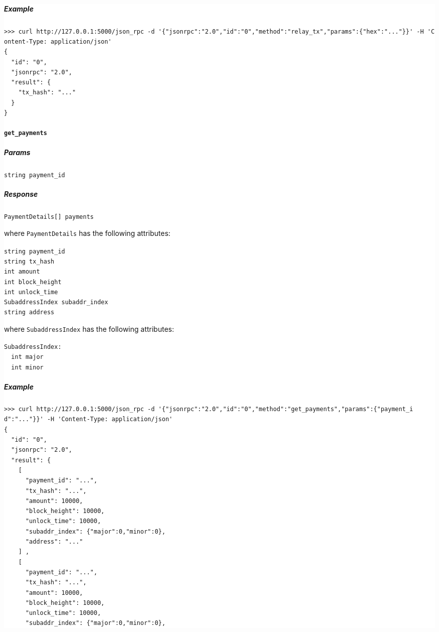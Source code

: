 
##### Example
```
>>> curl http://127.0.0.1:5000/json_rpc -d '{"jsonrpc":"2.0","id":"0","method":"relay_tx","params":{"hex":"..."}}' -H 'Content-Type: application/json'
{
  "id": "0",
  "jsonrpc": "2.0",
  "result": {
    "tx_hash": "..."
  }
}
```

#### `get_payments`
##### Params 
```
string payment_id
```

##### Response 
```
PaymentDetails[] payments
```
where `PaymentDetails` has the following attributes:
```
string payment_id
string tx_hash
int amount
int block_height
int unlock_time
SubaddressIndex subaddr_index
string address
```
where `SubaddressIndex` has the following attributes:

```
SubaddressIndex:
  int major
  int minor
```

##### Example
```
>>> curl http://127.0.0.1:5000/json_rpc -d '{"jsonrpc":"2.0","id":"0","method":"get_payments","params":{"payment_id":"..."}}' -H 'Content-Type: application/json'
{
  "id": "0",
  "jsonrpc": "2.0",
  "result": {
    [
      "payment_id": "...",
      "tx_hash": "...",
      "amount": 10000,
      "block_height": 10000,
      "unlock_time": 10000,
      "subaddr_index": {"major":0,"minor":0},
      "address": "..."
    ] ,
    [
      "payment_id": "...",
      "tx_hash": "...",
      "amount": 10000,
      "block_height": 10000,
      "unlock_time": 10000,
      "subaddr_index": {"major":0,"minor":0},
```